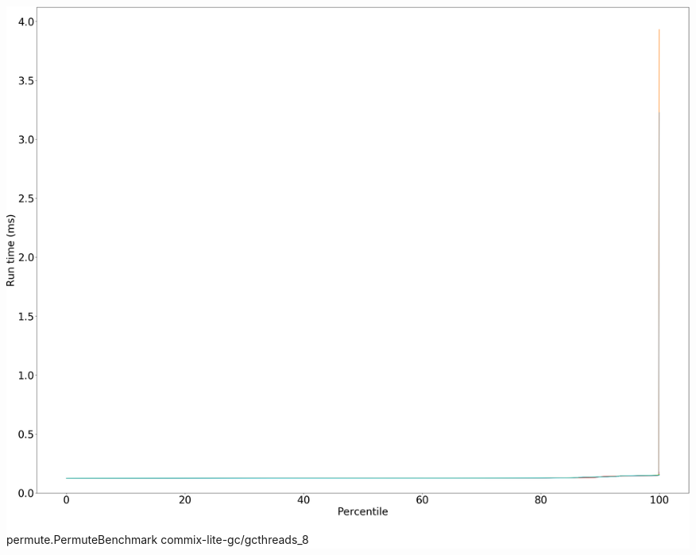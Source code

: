 ![permute.PermuteBenchmark commix-lite-gc/gcthreads_8](percentile_permute.PermuteBenchmark_conf2.png)

permute.PermuteBenchmark commix-lite-gc/gcthreads_8
